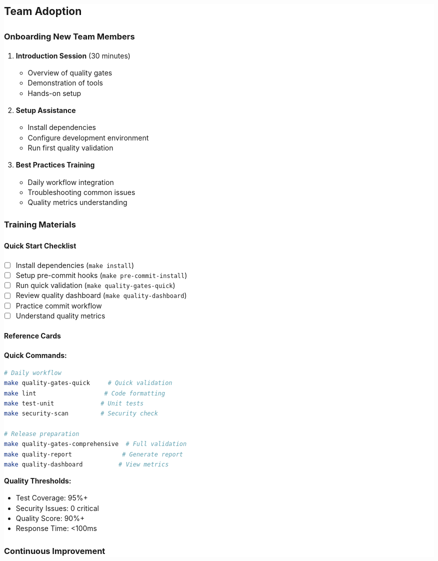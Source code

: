 
## Team Adoption

### Onboarding New Team Members

1. **Introduction Session** (30 minutes)
   - Overview of quality gates
   - Demonstration of tools
   - Hands-on setup

2. **Setup Assistance**
   - Install dependencies
   - Configure development environment
   - Run first quality validation

3. **Best Practices Training**
   - Daily workflow integration
   - Troubleshooting common issues
   - Quality metrics understanding

### Training Materials

#### Quick Start Checklist

- [ ] Install dependencies (`make install`)
- [ ] Setup pre-commit hooks (`make pre-commit-install`)
- [ ] Run quick validation (`make quality-gates-quick`)
- [ ] Review quality dashboard (`make quality-dashboard`)
- [ ] Practice commit workflow
- [ ] Understand quality metrics

#### Reference Cards

**Quick Commands:**
```bash
# Daily workflow
make quality-gates-quick     # Quick validation
make lint                   # Code formatting
make test-unit             # Unit tests
make security-scan         # Security check

# Release preparation  
make quality-gates-comprehensive  # Full validation
make quality-report              # Generate report
make quality-dashboard          # View metrics
```

**Quality Thresholds:**
- Test Coverage: 95%+
- Security Issues: 0 critical
- Quality Score: 90%+
- Response Time: <100ms

### Continuous Improvement
